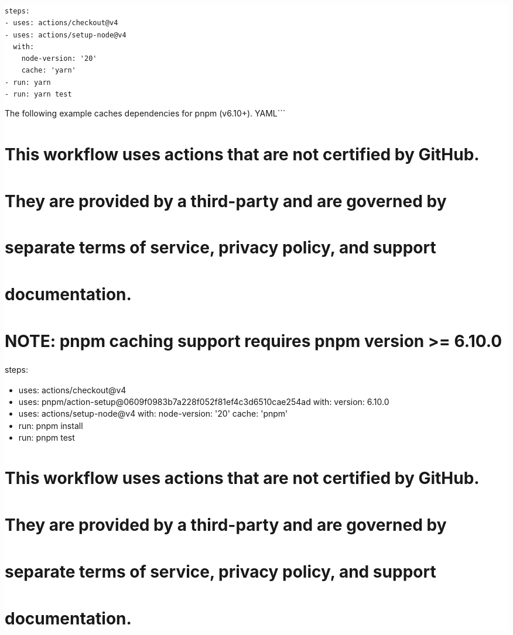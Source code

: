 ```
steps:
- uses: actions/checkout@v4
- uses: actions/setup-node@v4
  with:
    node-version: '20'
    cache: 'yarn'
- run: yarn
- run: yarn test

```

The following example caches dependencies for pnpm (v6.10+).
YAML```
# This workflow uses actions that are not certified by GitHub.
# They are provided by a third-party and are governed by
# separate terms of service, privacy policy, and support
# documentation.

# NOTE: pnpm caching support requires pnpm version >= 6.10.0

steps:
- uses: actions/checkout@v4
- uses: pnpm/action-setup@0609f0983b7a228f052f81ef4c3d6510cae254ad
  with:
    version: 6.10.0
- uses: actions/setup-node@v4
  with:
    node-version: '20'
    cache: 'pnpm'
- run: pnpm install
- run: pnpm test

```
```
# This workflow uses actions that are not certified by GitHub.
# They are provided by a third-party and are governed by
# separate terms of service, privacy policy, and support
# documentation.
